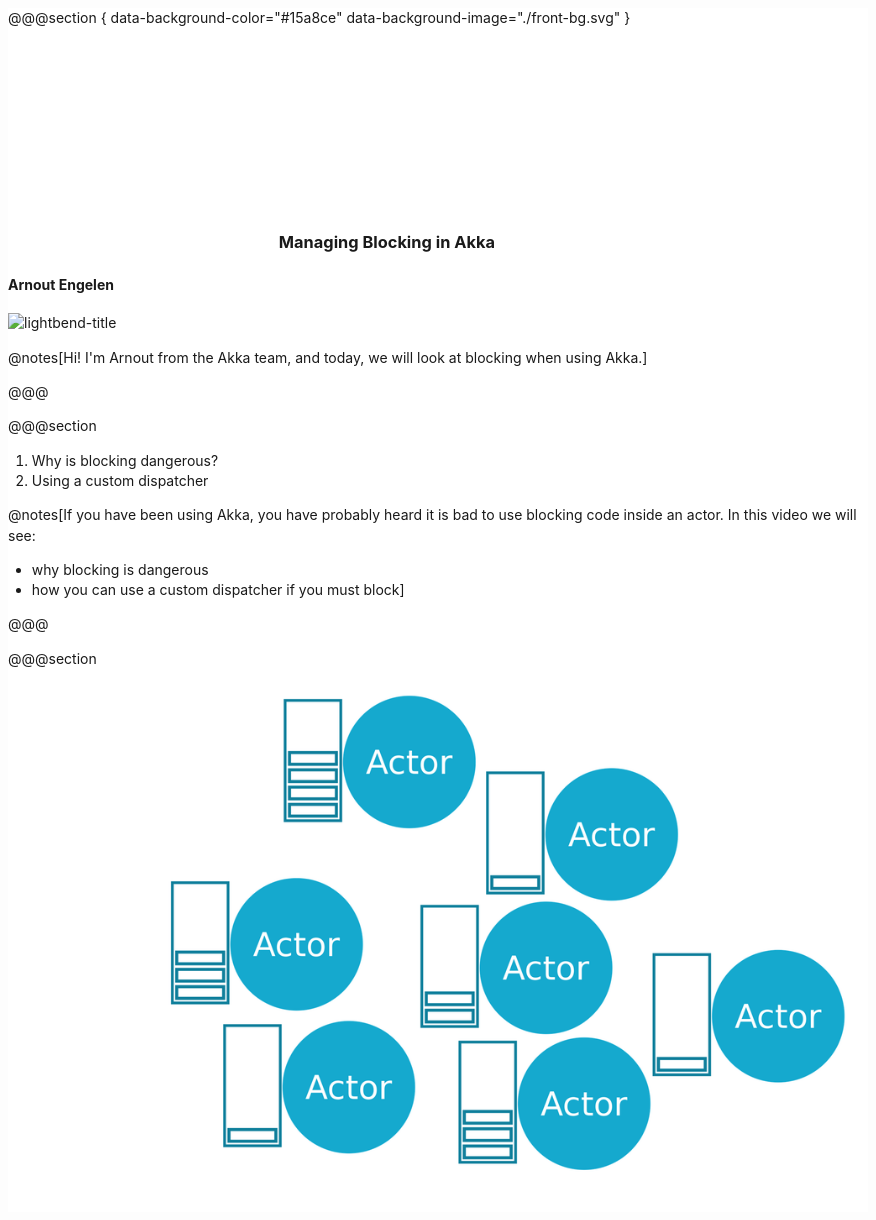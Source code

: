 @@@section { data-background-color="#15a8ce" data-background-image="./front-bg.svg" }

### ![](./akka-reverse.svg) Managing Blocking in Akka

#### Arnout Engelen

![lightbend-title](./lightbend-color-reverse.svg)

@notes[Hi! I'm Arnout from the Akka team, and today, we will look at blocking when using Akka.]

@@@

@@@section

1. Why is blocking dangerous?
1. Using a custom dispatcher

@notes[If you have been using Akka, you have probably heard it is
bad to use blocking code inside an actor. In this video we will
see:<br>
 * why blocking is dangerous<br>
 * how you can use a custom dispatcher if you must block]

@@@

@@@section

![actors](images/actors.svg)
